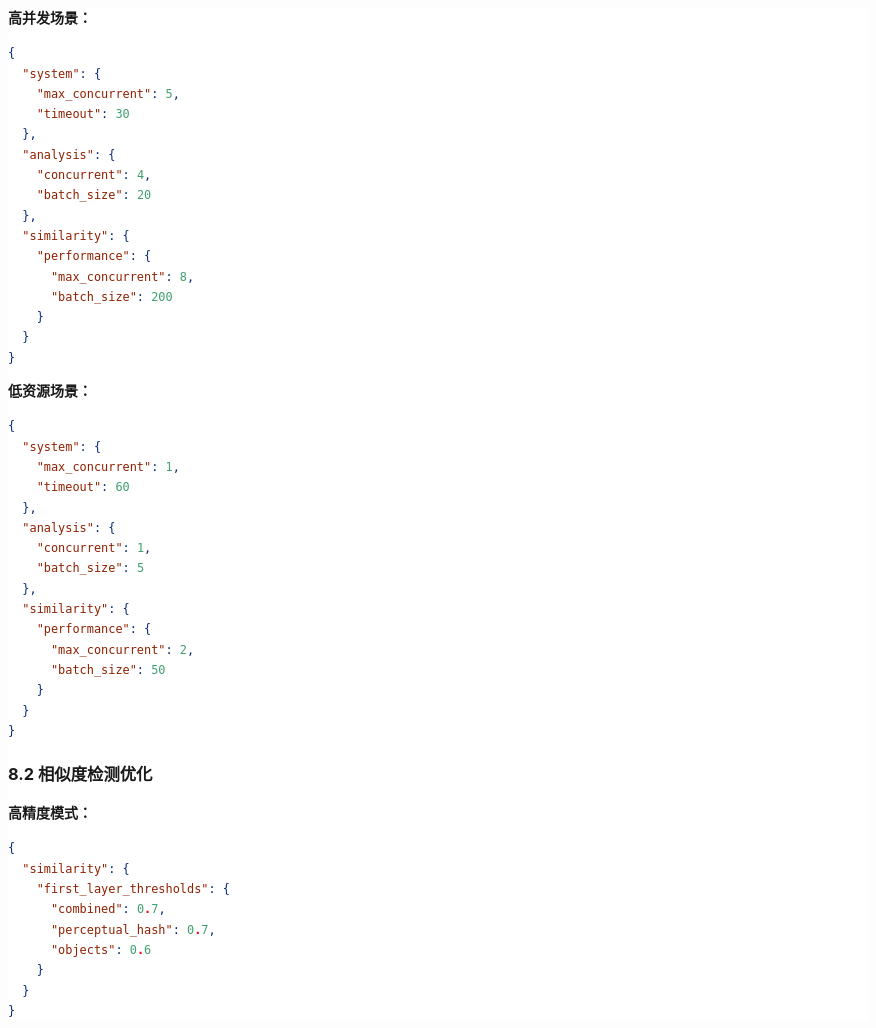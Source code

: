 **高并发场景：**
```json
{
  "system": {
    "max_concurrent": 5,
    "timeout": 30
  },
  "analysis": {
    "concurrent": 4,
    "batch_size": 20
  },
  "similarity": {
    "performance": {
      "max_concurrent": 8,
      "batch_size": 200
    }
  }
}
```

**低资源场景：**
```json
{
  "system": {
    "max_concurrent": 1,
    "timeout": 60
  },
  "analysis": {
    "concurrent": 1,
    "batch_size": 5
  },
  "similarity": {
    "performance": {
      "max_concurrent": 2,
      "batch_size": 50
    }
  }
}
```

### 8.2 相似度检测优化

**高精度模式：**
```json
{
  "similarity": {
    "first_layer_thresholds": {
      "combined": 0.7,
      "perceptual_hash": 0.7,
      "objects": 0.6
    }
  }
}
```
